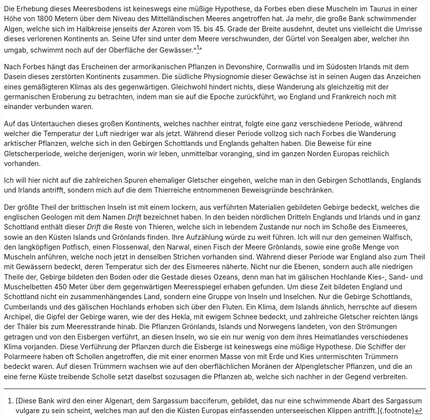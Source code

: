 Die Erhebung dieses Meeresbodens ist keineswegs eine müßige Hypothese, da Forbes
eben diese Muscheln im Taurus in einer Höhe von 1800 Metern über dem Niveau des
Mittelländischen Meeres angetroffen hat. Ja mehr, die große Bank schwimmender
Algen, welche sich im Halbkreise jenseits der Azoren vom 15. bis 45. Grade der
Breite ausdehnt, deutet uns vielleicht die Umrisse dieses verlorenen Kontinents
an. Seine Ufer sind unter dem Meere verschwunden, der Gürtel von Seealgen aber,
welcher ihn umgab, schwimmt noch auf der Oberfläche der Gewässer.^[^0404]^

Nach Forbes hängt das Erscheinen der armorikanischen Pflanzen in Devonshire,
Cornwallis und im Südosten Irlands mit dem Dasein dieses zerstörten Kontinents
zusammen. Die südliche Physiognomie dieser Gewächse ist in seinen Augen das
Anzeichen eines gemäßigteren Klimas als des gegenwärtigen. Gleichwohl hindert
nichts, diese Wanderung als gleichzeitig mit der germanischen Eroberung zu
betrachten, indem man sie auf die Epoche zurückführt, wo England und Frankreich
noch mit einander verbunden waren.

Auf das Untertauchen dieses großen Kontinents, welches nachher eintrat, folgte
eine ganz verschiedene Periode, während welcher die Temperatur der Luft
niedriger war als jetzt. Während dieser Periode vollzog sich nach Forbes die
Wanderung arktischer Pflanzen, welche sich in den Gebirgen Schottlands und
Englands gehalten haben. Die Beweise für eine Gletscherperiode, welche
derjenigen, worin wir leben, unmittelbar voranging, sind im ganzen Norden
Europas reichlich vorhanden.

Ich will hier nicht auf die zahlreichen Spuren ehemaliger Gletscher eingehen,
welche man in den Gebirgen Schottlands, Englands und Irlands antrifft, sondern
mich auf die dem Thierreiche entnommenen Beweisgründe beschränken.

Der größte Theil der brittischen Inseln ist mit einem lockern, aus verführten
Materialien gebildeten Gebirge bedeckt, welches die englischen Geologen mit dem
Namen *Drift* bezeichnet haben. In den beiden nördlichen Dritteln Englands und
Irlands und in ganz Schottland enthält dieser *Drift* die Reste von Thieren,
welche sich in lebendem Zustande nur noch im Schoße des Eismeeres, sowie an den
Küsten Islands und Grönlands finden. Ihre Aufzählung würde zu weit führen. Ich
will nur den gemeinen Walfisch, den langköpfigen Potfisch, einen Flossenwal, den
Narwal, einen Fisch der Meere Grönlands, sowie eine große Menge von Muscheln
anführen, welche noch jetzt in denselben Strichen vorhanden sind. Während dieser
Periode war England also zum Theil mit Gewässern bedeckt, deren Temperatur sich
der des Eismeeres näherte. Nicht nur die Ebenen, sondern auch alle niedrigen
Theile der, Gebirge bildeten den Boden oder die Gestade dieses Ozeans, denn man
hat im gälischen Hochlande Kies-, Sand- und Muschelbetten 450 Meter über dem
gegenwärtigen Meeresspiegel erhaben gefunden. Um diese Zeit bildeten England und
Schottland nicht ein zusammenhängendes Land, sondern eine Gruppe von Inseln und
Inselchen. Nur die Gebirge Schottlands, Cumberlands und des gälischen Hochlands
erhoben sich über den Fluten. Ein Klima, dem Islands ähnlich, herrschte auf
diesem Archipel, die Gipfel der Gebirge waren, wie der des Hekla, mit ewigem
Schnee bedeckt, und zahlreiche Gletscher reichten längs der Thäler bis zum
Meeresstrande hinab. Die Pflanzen Grönlands, Islands und Norwegens landeten, von
den Strömungen getragen und von den Eisbergen verführt, an diesen Inseln, wo sie
ein nur wenig von dem ihres Heimatlandes verschiedenes Klima vorjanden. Diese
Verführung der Pflanzen durch die Eisberge ist keineswegs eine müßige Hypothese.
Die Schiffer der Polarmeere haben oft Schollen angetroffen, die mit einer
enormen Masse von mit Erde und Kies untermischten Trümmern bedeckt waren. Auf
diesen Trümmern wachsen wie auf den oberflächlichen Moränen der Alpengletscher
Pflanzen, und die an eine ferne Küste treibende Scholle setzt daselbst sozusagen
die Pflanzen ab, welche sich nachher in der Gegend verbreiten.


[^0400]: [Remarks on the geographical distributions of British Plants, chiefly in connexion with Latitude, Elevation and Climate (I vol. in 8°, 1835) sowie Cybele Britannica 1847 bis 1869.]{.footnote}
[^0401]: [On the Connexion between the distribution of the existing Fauna and Flora on the British Isles and the geological changes which have affected their Area, specially during the epoch of the Northern Drift (Memoirs of the geological Survey of Great Britain, 1846. t. I. p. 336)]{.footnote}
[^0402]: [Eine einzige Art, das Eriocaulon septangulare, auf die Küsten der Hebriden verbannt, ist in Nordamerika einheimisch.]{.footnote}
[^0403]: [Saxifraga umbrosa L., S. elegans Mack., S. geum L., S. hirsuta L., S. lirta Don., S. afflinis Don., Erica Makaii Hook., E. mediterranes L., Daboecia polifolia Don., Arbutus unedo L.]{.footnote}
[^0404]: [Diese Bank wird den einer Algenart, dem Sargassum bacciferum, gebildet, das nur eine schwimmende Abart des Sargassum vulgare zu sein scheint, welches man auf den die Küsten Europas einfassenden unterseeischen Klippen antrifft.]{.footnote}